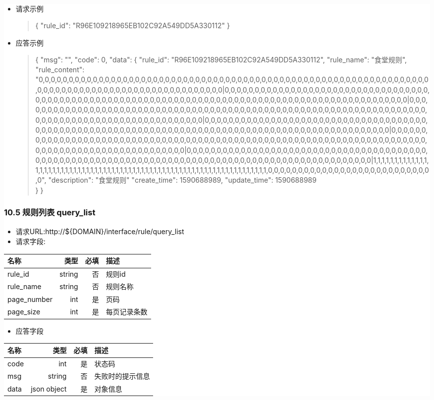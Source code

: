 * 请求示例
   >{
       "rule_id": "R96E109218965EB102C92A549DD5A330112"
	}

* 应答示例
  >{
	  "msg": "",
	  "code": 0,
	  "data": {
       "rule_id": "R96E109218965EB102C92A549DD5A330112",
	   "rule_name": "食堂规则",
	   "rule_content": "0,0,0,0,0,0,0,0,0,0,0,0,0,0,0,0,0,0,0,0,0,0,0,0,0,0,0,0,0,0,0,0,0,0,0,0,0,0,0,0,0,0,0,0,0,0,0,0,0,0,0,0,0,0,0,0,0,0,0,0,0,0,0,0,0,0,0,0,0,0,0,0,0,0,0,0,0,0,0,0,0,0,0,0,0,0,0,0,0,0,0,0,0,0,0,0|0,0,0,0,0,0,0,0,0,0,0,0,0,0,0,0,0,0,0,0,0,0,0,0,0,0,0,0,0,0,0,0,0,0,0,0,0,0,0,0,0,0,0,0,0,0,0,0,0,0,0,0,0,0,0,0,0,0,0,0,0,0,0,0,0,0,0,0,0,0,0,0,0,0,0,0,0,0,0,0,0,0,0,0,0,0,0,0,0,0,0,0,0,0,0,0|0,0,0,0,0,0,0,0,0,0,0,0,0,0,0,0,0,0,0,0,0,0,0,0,0,0,0,0,0,0,0,0,0,0,0,0,0,0,0,0,0,0,0,0,0,0,0,0,0,0,0,0,0,0,0,0,0,0,0,0,0,0,0,0,0,0,0,0,0,0,0,0,0,0,0,0,0,0,0,0,0,0,0,0,0,0,0,0,0,0,0,0,0,0,0,0|0,0,0,0,0,0,0,0,0,0,0,0,0,0,0,0,0,0,0,0,0,0,0,0,0,0,0,0,0,0,0,0,0,0,0,0,0,0,0,0,0,0,0,0,0,0,0,0,0,0,0,0,0,0,0,0,0,0,0,0,0,0,0,0,0,0,0,0,0,0,0,0,0,0,0,0,0,0,0,0,0,0,0,0,0,0,0,0,0,0,0,0,0,0,0,0|0,0,0,0,0,0,0,0,0,0,0,0,0,0,0,0,0,0,0,0,0,0,0,0,0,0,0,0,0,0,0,0,0,0,0,0,0,0,0,0,0,0,0,0,0,0,0,0,0,0,0,0,0,0,0,0,0,0,0,0,0,0,0,0,0,0,0,0,0,0,0,0,0,0,0,0,0,0,0,0,0,0,0,0,0,0,0,0,0,0,0,0,0,0,0,0|0,0,0,0,0,0,0,0,0,0,0,0,0,0,0,0,0,0,0,0,0,0,0,0,0,0,0,0,0,0,0,0,0,0,0,0,0,0,0,0,0,0,0,0,0,0,0,0,0,0,0,0,0,0,0,0,0,0,0,0,0,0,0,0,0,0,0,0,0,0,0,0,0,0,0,0,0,0,0,0,0,0,0,0,0,0,0,0,0,0,0,0,0,0,0,0|1,1,1,1,1,1,1,1,1,1,1,1,1,1,1,1,1,1,1,1,1,1,1,1,1,1,1,1,1,1,1,1,1,1,1,1,1,1,1,1,1,1,1,1,1,1,1,1,1,1,1,1,1,1,1,1,1,1,1,1,1,1,1,1,1,1,1,1,0,0,0,0,0,0,0,0,0,0,0,0,0,0,0,0,0,0,0,0,0,0,0,0,0,0,0,0",
	   "description": "食堂规则"
	   "create_time": 1590688989,
	   "update_time": 1590688989	 
	  }
    }
    
### 10.5 规则列表 query_list <a name="rule_query_list"/>
* 请求URL:http://${DOMAIN}/interface/rule/query_list
* 请求字段:

| 名称  | 类型 | 必填 | 描述 |
| :--------| ----:| ----:| :--- |
| rule_id |  string  | 否 | 规则id |
| rule_name | string | 否 | 规则名称 |
| page_number | int  | 是 |  页码  |
| page_size | int  | 是 |  每页记录条数 |

* 应答字段

| 名称  | 类型 | 必填 | 描述 |
| :--------| ----:| ----:| :--- |
| code |  int  | 是 | 状态码 |
| msg |  string  | 否 | 失败时的提示信息 |
| data |  json object  | 是 | 对象信息 |
